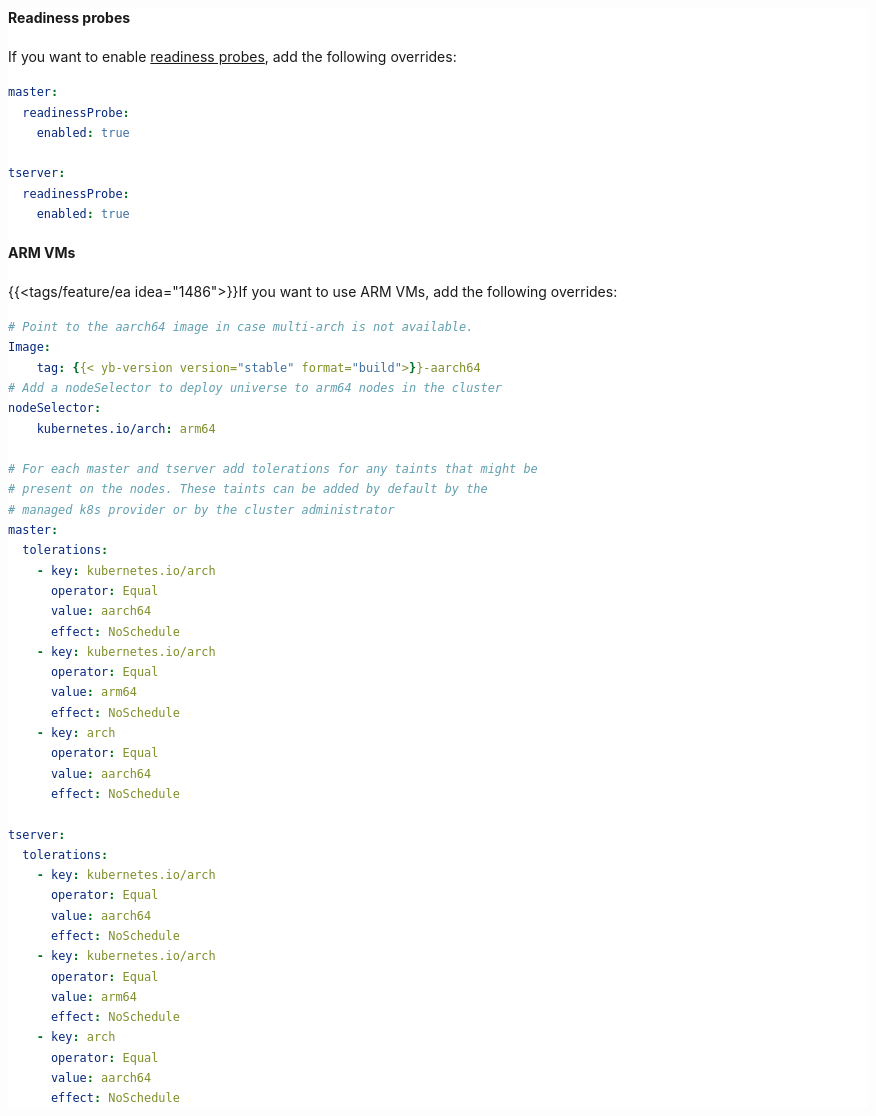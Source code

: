 #### Readiness probes

If you want to enable [readiness probes](../../../deploy/kubernetes/single-zone/oss/helm-chart/#readiness-probes), add the following overrides:

```yaml
master:
  readinessProbe:
    enabled: true

tserver:
  readinessProbe:
    enabled: true
```

#### ARM VMs

{{<tags/feature/ea idea="1486">}}If you want to use ARM VMs, add the following overrides:

```yaml
# Point to the aarch64 image in case multi-arch is not available.
Image:
    tag: {{< yb-version version="stable" format="build">}}-aarch64
# Add a nodeSelector to deploy universe to arm64 nodes in the cluster
nodeSelector:
    kubernetes.io/arch: arm64

# For each master and tserver add tolerations for any taints that might be
# present on the nodes. These taints can be added by default by the
# managed k8s provider or by the cluster administrator
master:
  tolerations:
    - key: kubernetes.io/arch
      operator: Equal
      value: aarch64
      effect: NoSchedule
    - key: kubernetes.io/arch
      operator: Equal
      value: arm64
      effect: NoSchedule
    - key: arch
      operator: Equal
      value: aarch64
      effect: NoSchedule

tserver:
  tolerations:
    - key: kubernetes.io/arch
      operator: Equal
      value: aarch64
      effect: NoSchedule
    - key: kubernetes.io/arch
      operator: Equal
      value: arm64
      effect: NoSchedule
    - key: arch
      operator: Equal
      value: aarch64
      effect: NoSchedule
```
